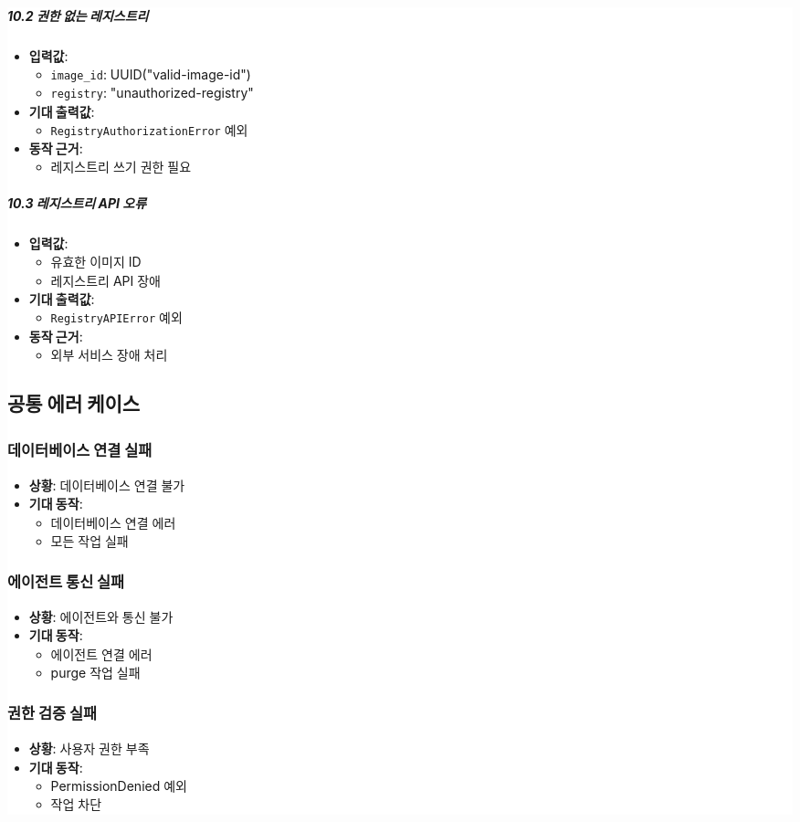 ##### 10.2 권한 없는 레지스트리
- **입력값**: 
  - `image_id`: UUID("valid-image-id")
  - `registry`: "unauthorized-registry"
- **기대 출력값**: 
  - `RegistryAuthorizationError` 예외
- **동작 근거**: 
  - 레지스트리 쓰기 권한 필요

##### 10.3 레지스트리 API 오류
- **입력값**: 
  - 유효한 이미지 ID
  - 레지스트리 API 장애
- **기대 출력값**: 
  - `RegistryAPIError` 예외
- **동작 근거**: 
  - 외부 서비스 장애 처리

## 공통 에러 케이스

### 데이터베이스 연결 실패
- **상황**: 데이터베이스 연결 불가
- **기대 동작**: 
  - 데이터베이스 연결 에러
  - 모든 작업 실패

### 에이전트 통신 실패
- **상황**: 에이전트와 통신 불가
- **기대 동작**: 
  - 에이전트 연결 에러
  - purge 작업 실패

### 권한 검증 실패
- **상황**: 사용자 권한 부족
- **기대 동작**: 
  - PermissionDenied 예외
  - 작업 차단

